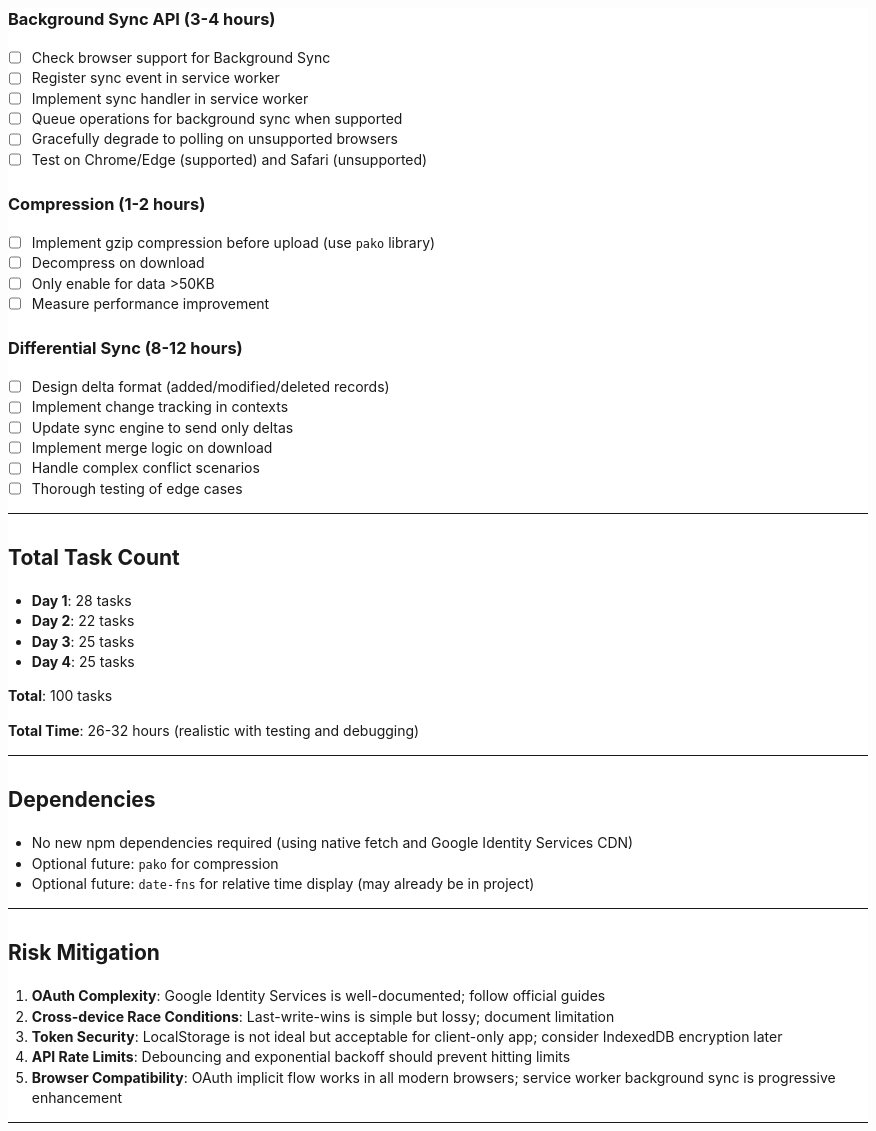 ### Background Sync API (3-4 hours)
- [ ] Check browser support for Background Sync
- [ ] Register sync event in service worker
- [ ] Implement sync handler in service worker
- [ ] Queue operations for background sync when supported
- [ ] Gracefully degrade to polling on unsupported browsers
- [ ] Test on Chrome/Edge (supported) and Safari (unsupported)

### Compression (1-2 hours)
- [ ] Implement gzip compression before upload (use `pako` library)
- [ ] Decompress on download
- [ ] Only enable for data >50KB
- [ ] Measure performance improvement

### Differential Sync (8-12 hours)
- [ ] Design delta format (added/modified/deleted records)
- [ ] Implement change tracking in contexts
- [ ] Update sync engine to send only deltas
- [ ] Implement merge logic on download
- [ ] Handle complex conflict scenarios
- [ ] Thorough testing of edge cases

---

## Total Task Count

- **Day 1**: 28 tasks
- **Day 2**: 22 tasks
- **Day 3**: 25 tasks
- **Day 4**: 25 tasks

**Total**: 100 tasks

**Total Time**: 26-32 hours (realistic with testing and debugging)

---

## Dependencies

- No new npm dependencies required (using native fetch and Google Identity Services CDN)
- Optional future: `pako` for compression
- Optional future: `date-fns` for relative time display (may already be in project)

---

## Risk Mitigation

1. **OAuth Complexity**: Google Identity Services is well-documented; follow official guides
2. **Cross-device Race Conditions**: Last-write-wins is simple but lossy; document limitation
3. **Token Security**: LocalStorage is not ideal but acceptable for client-only app; consider IndexedDB encryption later
4. **API Rate Limits**: Debouncing and exponential backoff should prevent hitting limits
5. **Browser Compatibility**: OAuth implicit flow works in all modern browsers; service worker background sync is progressive enhancement

---